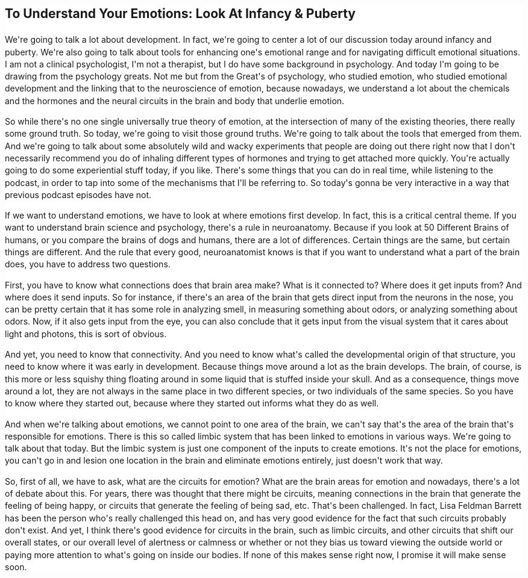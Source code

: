 ## To Understand Your Emotions: Look At Infancy & Puberty  
We're going to talk a lot about development. In fact, we're going to center a lot of our discussion today around infancy and puberty. We're also going to talk about tools for enhancing one's emotional range and for navigating difficult emotional situations. I am not a clinical psychologist, I'm not a therapist, but I do have some background in psychology. And today I'm going to be drawing from the psychology greats. Not me but from the Great's of psychology, who studied emotion, who studied emotional development and the linking that to the neuroscience of emotion, because nowadays, we understand a lot about the chemicals and the hormones and the neural circuits in the brain and body that underlie emotion. 

So while there's no one single universally true theory of emotion, at the intersection of many of the existing theories, there really some ground truth. So today, we're going to visit those ground truths. We're going to talk about the tools that emerged from them. And we're going to talk about some absolutely wild and wacky experiments that people are doing out there right now that I don't necessarily recommend you do of inhaling different types of hormones and trying to get attached more quickly. You're actually going to do some experiential stuff today, if you like. There's some things that you can do in real time, while listening to the podcast, in order to tap into some of the mechanisms that I'll be referring to. So today's gonna be very interactive in a way that previous podcast episodes have not. 

If we want to understand emotions, we have to look at where emotions first develop. In fact, this is a critical central theme. If you want to understand brain science and psychology, there's a rule in neuroanatomy. Because if you look at 50 Different Brains of humans, or you compare the brains of dogs and humans, there are a lot of differences. Certain things are the same, but certain things are different. And the rule that every good, neuroanatomist knows is that if you want to understand what a part of the brain does, you have to address two questions. 

First, you have to know what connections does that brain area make? What is it connected to? Where does it get inputs from? And where does it send inputs. So for instance, if there's an area of the brain that gets direct input from the neurons in the nose, you can be pretty certain that it has some role in analyzing smell, in measuring something about odors, or analyzing something about odors. Now, if it also gets input from the eye, you can also conclude that it gets input from the visual system that it cares about light and photons, this is sort of obvious. 

And yet, you need to know that connectivity. And you need to know what's called the developmental origin of that structure, you need to know where it was early in development. Because things move around a lot as the brain develops. The brain, of course, is this more or less squishy thing floating around in some liquid that is stuffed inside your skull. And as a consequence, things move around a lot, they are not always in the same place in two different species, or two individuals of the same species. So you have to know where they started out, because where they started out informs what they do as well. 

And when we're talking about emotions, we cannot point to one area of the brain, we can't say that's the area of the brain that's responsible for emotions. There is this so called limbic system that has been linked to emotions in various ways. We're going to talk about that today. But the limbic system is just one component of the inputs to create emotions. It's not the place for emotions, you can't go in and lesion one location in the brain and eliminate emotions entirely, just doesn't work that way. 

So, first of all, we have to ask, what are the circuits for emotion? What are the brain areas for emotion and nowadays, there's a lot of debate about this. For years, there was thought that there might be circuits, meaning connections in the brain that generate the feeling of being happy, or circuits that generate the feeling of being sad, etc. That's been challenged. In fact, Lisa Feldman Barrett has been the person who's really challenged this head on, and has very good evidence for the fact that such circuits probably don't exist. And yet, I think there's good evidence for circuits in the brain, such as limbic circuits, and other circuits that shift our overall states, or our overall level of alertness or calmness or whether or not they bias us toward viewing the outside world or paying more attention to what's going on inside our bodies. If none of this makes sense right now, I promise it will make sense soon. 
